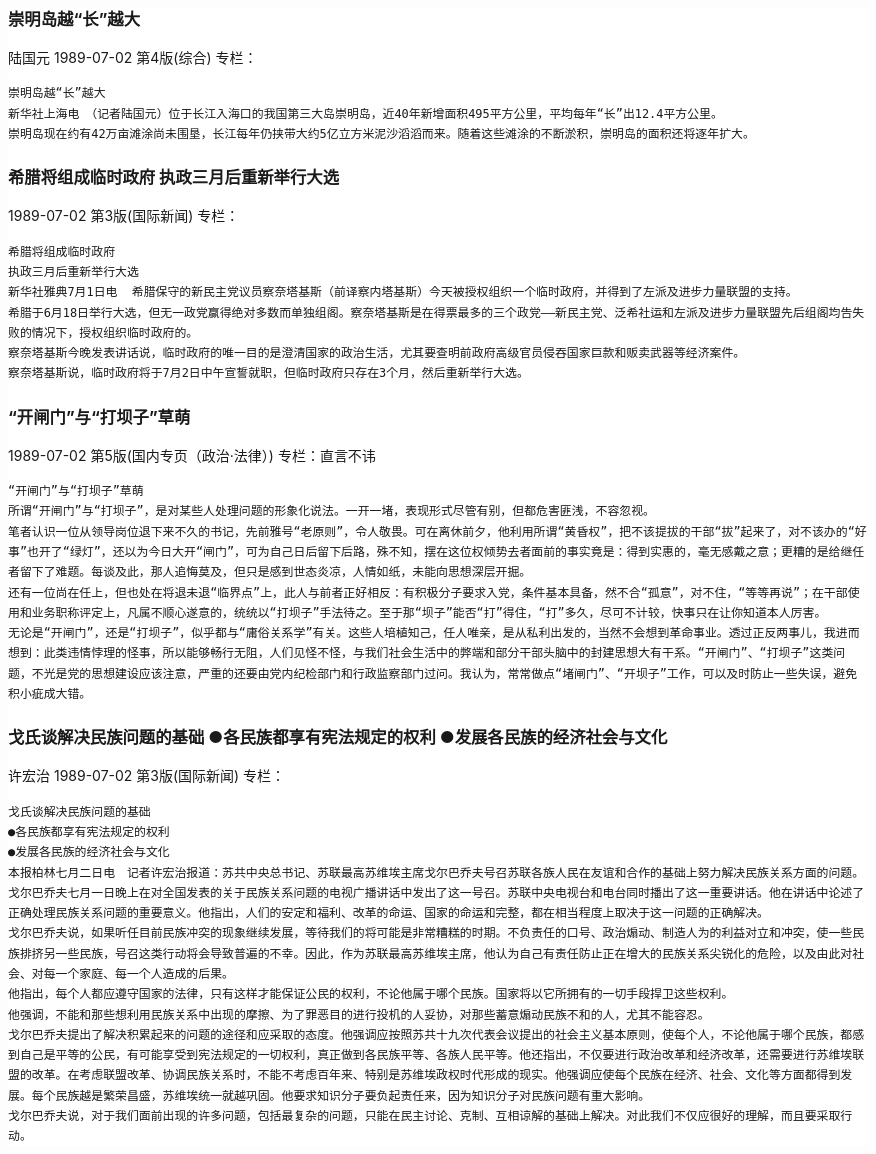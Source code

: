 
### 崇明岛越“长”越大
陆国元
1989-07-02
第4版(综合)
专栏：

    崇明岛越“长”越大
    新华社上海电　（记者陆国元）位于长江入海口的我国第三大岛崇明岛，近40年新增面积495平方公里，平均每年“长”出12.4平方公里。
    崇明岛现在约有42万亩滩涂尚未围垦，长江每年仍挟带大约5亿立方米泥沙滔滔而来。随着这些滩涂的不断淤积，崇明岛的面积还将逐年扩大。


### 希腊将组成临时政府  执政三月后重新举行大选

1989-07-02
第3版(国际新闻)
专栏：

    希腊将组成临时政府
    执政三月后重新举行大选
    新华社雅典7月1日电  希腊保守的新民主党议员察奈塔基斯（前译察内塔基斯）今天被授权组织一个临时政府，并得到了左派及进步力量联盟的支持。
    希腊于6月18日举行大选，但无一政党赢得绝对多数而单独组阁。察奈塔基斯是在得票最多的三个政党——新民主党、泛希社运和左派及进步力量联盟先后组阁均告失败的情况下，授权组织临时政府的。
    察奈塔基斯今晚发表讲话说，临时政府的唯一目的是澄清国家的政治生活，尤其要查明前政府高级官员侵吞国家巨款和贩卖武器等经济案件。
    察奈塔基斯说，临时政府将于7月2日中午宣誓就职，但临时政府只存在3个月，然后重新举行大选。


### “开闸门”与“打坝子”草萌

1989-07-02
第5版(国内专页（政治·法律）)
专栏：直言不讳

    “开闸门”与“打坝子”草萌
    所谓“开闸门”与“打坝子”，是对某些人处理问题的形象化说法。一开一堵，表现形式尽管有别，但都危害匪浅，不容忽视。
    笔者认识一位从领导岗位退下来不久的书记，先前雅号“老原则”，令人敬畏。可在离休前夕，他利用所谓“黄昏权”，把不该提拔的干部“拔”起来了，对不该办的“好事”也开了“绿灯”，还以为今日大开“闸门”，可为自己日后留下后路，殊不知，摆在这位权倾势去者面前的事实竟是：得到实惠的，毫无感戴之意；更糟的是给继任者留下了难题。每谈及此，那人追悔莫及，但只是感到世态炎凉，人情如纸，未能向思想深层开掘。
    还有一位尚在任上，但也处在将退未退“临界点”上，此人与前者正好相反：有积极分子要求入党，条件基本具备，然不合“孤意”，对不住，“等等再说”；在干部使用和业务职称评定上，凡属不顺心遂意的，统统以“打坝子”手法待之。至于那“坝子”能否“打”得住，“打”多久，尽可不计较，快事只在让你知道本人厉害。
    无论是“开闸门”，还是“打坝子”，似乎都与“庸俗关系学”有关。这些人培植知己，任人唯亲，是从私利出发的，当然不会想到革命事业。透过正反两事儿，我进而想到：此类违情悖理的怪事，所以能够畅行无阻，人们见怪不怪，与我们社会生活中的弊端和部分干部头脑中的封建思想大有干系。“开闸门”、“打坝子”这类问题，不光是党的思想建设应该注意，严重的还要由党内纪检部门和行政监察部门过问。我认为，常常做点“堵闸门”、“开坝子”工作，可以及时防止一些失误，避免积小疵成大错。


### 戈氏谈解决民族问题的基础  ●各民族都享有宪法规定的权利  ●发展各民族的经济社会与文化
许宏治
1989-07-02
第3版(国际新闻)
专栏：

    戈氏谈解决民族问题的基础
    ●各民族都享有宪法规定的权利
    ●发展各民族的经济社会与文化
    本报柏林七月二日电　记者许宏治报道：苏共中央总书记、苏联最高苏维埃主席戈尔巴乔夫号召苏联各族人民在友谊和合作的基础上努力解决民族关系方面的问题。
    戈尔巴乔夫七月一日晚上在对全国发表的关于民族关系问题的电视广播讲话中发出了这一号召。苏联中央电视台和电台同时播出了这一重要讲话。他在讲话中论述了正确处理民族关系问题的重要意义。他指出，人们的安定和福利、改革的命运、国家的命运和完整，都在相当程度上取决于这一问题的正确解决。
    戈尔巴乔夫说，如果听任目前民族冲突的现象继续发展，等待我们的将可能是非常糟糕的时期。不负责任的口号、政治煽动、制造人为的利益对立和冲突，使一些民族排挤另一些民族，号召这类行动将会导致普遍的不幸。因此，作为苏联最高苏维埃主席，他认为自己有责任防止正在增大的民族关系尖锐化的危险，以及由此对社会、对每一个家庭、每一个人造成的后果。
    他指出，每个人都应遵守国家的法律，只有这样才能保证公民的权利，不论他属于哪个民族。国家将以它所拥有的一切手段捍卫这些权利。
    他强调，不能和那些想利用民族关系中出现的摩擦、为了罪恶目的进行投机的人妥协，对那些蓄意煽动民族不和的人，尤其不能容忍。
    戈尔巴乔夫提出了解决积累起来的问题的途径和应采取的态度。他强调应按照苏共十九次代表会议提出的社会主义基本原则，使每个人，不论他属于哪个民族，都感到自己是平等的公民，有可能享受到宪法规定的一切权利，真正做到各民族平等、各族人民平等。他还指出，不仅要进行政治改革和经济改革，还需要进行苏维埃联盟的改革。在考虑联盟改革、协调民族关系时，不能不考虑百年来、特别是苏维埃政权时代形成的现实。他强调应使每个民族在经济、社会、文化等方面都得到发展。每个民族越是繁荣昌盛，苏维埃统一就越巩固。他要求知识分子要负起责任来，因为知识分子对民族问题有重大影响。
    戈尔巴乔夫说，对于我们面前出现的许多问题，包括最复杂的问题，只能在民主讨论、克制、互相谅解的基础上解决。对此我们不仅应很好的理解，而且要采取行动。
